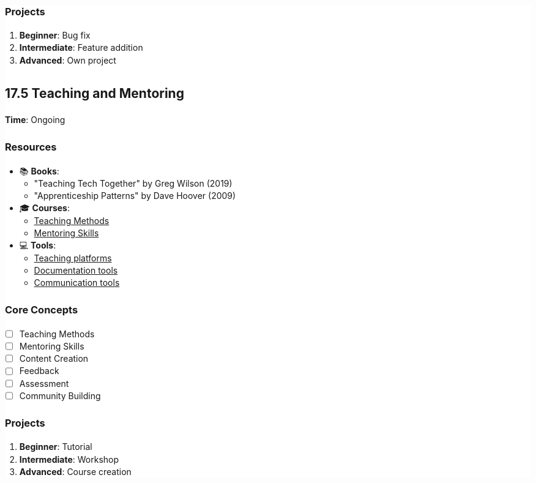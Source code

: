 ### Projects

1. **Beginner**: Bug fix
2. **Intermediate**: Feature addition
3. **Advanced**: Own project

## 17.5 Teaching and Mentoring

**Time**: Ongoing

### Resources

- 📚 **Books**:
  - "Teaching Tech Together" by Greg Wilson (2019)
  - "Apprenticeship Patterns" by Dave Hoover (2009)
- 🎓 **Courses**:
  - [Teaching Methods](https://www.coursera.org/learn/teaching-methods)
  - [Mentoring Skills](https://www.linkedin.com/learning/paths/mentoring-skills)
- 💻 **Tools**:
  - [Teaching platforms](https://www.teachable.com/)
  - [Documentation tools](https://www.readme.com/)
  - [Communication tools](https://www.slack.com/)

### Core Concepts

- [ ] Teaching Methods
- [ ] Mentoring Skills
- [ ] Content Creation
- [ ] Feedback
- [ ] Assessment
- [ ] Community Building

### Projects

1. **Beginner**: Tutorial
2. **Intermediate**: Workshop
3. **Advanced**: Course creation
